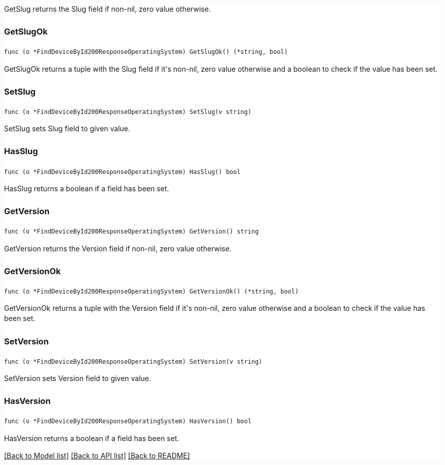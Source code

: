 GetSlug returns the Slug field if non-nil, zero value otherwise.

### GetSlugOk

`func (o *FindDeviceById200ResponseOperatingSystem) GetSlugOk() (*string, bool)`

GetSlugOk returns a tuple with the Slug field if it's non-nil, zero value otherwise
and a boolean to check if the value has been set.

### SetSlug

`func (o *FindDeviceById200ResponseOperatingSystem) SetSlug(v string)`

SetSlug sets Slug field to given value.

### HasSlug

`func (o *FindDeviceById200ResponseOperatingSystem) HasSlug() bool`

HasSlug returns a boolean if a field has been set.

### GetVersion

`func (o *FindDeviceById200ResponseOperatingSystem) GetVersion() string`

GetVersion returns the Version field if non-nil, zero value otherwise.

### GetVersionOk

`func (o *FindDeviceById200ResponseOperatingSystem) GetVersionOk() (*string, bool)`

GetVersionOk returns a tuple with the Version field if it's non-nil, zero value otherwise
and a boolean to check if the value has been set.

### SetVersion

`func (o *FindDeviceById200ResponseOperatingSystem) SetVersion(v string)`

SetVersion sets Version field to given value.

### HasVersion

`func (o *FindDeviceById200ResponseOperatingSystem) HasVersion() bool`

HasVersion returns a boolean if a field has been set.


[[Back to Model list]](../README.md#documentation-for-models) [[Back to API list]](../README.md#documentation-for-api-endpoints) [[Back to README]](../README.md)


